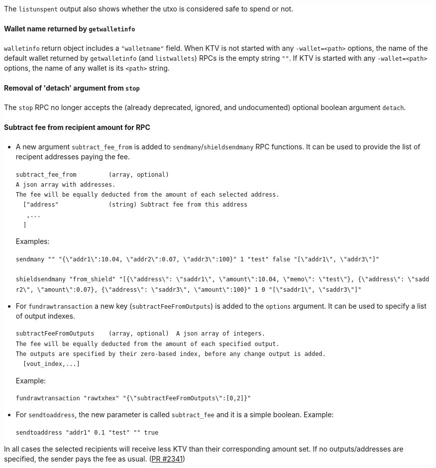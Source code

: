 The `listunspent` output also shows whether the utxo is considered safe to spend or not.

#### Wallet name returned by `getwalletinfo`

`walletinfo` return object includes a `"walletname"` field. When KTV is not started with any `-wallet=<path>` options, the name of the default wallet returned by `getwalletinfo` (and `listwallets`) RPCs is the empty string `""`. If KTV is started with any `-wallet=<path>` options, the name of any wallet is its `<path>` string.

#### Removal of 'detach' argument from `stop`

The `stop` RPC no longer accepts the (already deprecated, ignored, and undocumented) optional boolean argument `detach`.

#### Subtract fee from recipient amount for RPC

- A new argument `subtract_fee_from` is added to `sendmany`/`shieldsendmany` RPC functions.
  It can be used to provide the list of recipent addresses paying the fee.
  ```
  subtract_fee_from         (array, optional)
  A json array with addresses.
  The fee will be equally deducted from the amount of each selected address.
    ["address"              (string) Subtract fee from this address
     ,...
    ]
  ```
  Examples:
  ```
  sendmany "" "{\"addr1\":10.04, \"addr2\":0.07, \"addr3\":100}" 1 "test" false "[\"addr1\", \"addr3\"]"

  shieldsendmany "from_shield" "[{\"address\": \"saddr1\", \"amount\":10.04, \"memo\": \"test\"}, {\"address\": \"saddr2\", \"amount\":0.07}, {\"address\": \"saddr3\", \"amount\":100}" 1 0 "[\"saddr1\", \"saddr3\"]"
  ```

- For `fundrawtransaction` a new key (`subtractFeeFromOutputs`) is added to the `options` argument.
  It can be used to specify a list of output indexes.
  ```
  subtractFeeFromOutputs    (array, optional)  A json array of integers.
  The fee will be equally deducted from the amount of each specified output.
  The outputs are specified by their zero-based index, before any change output is added.
    [vout_index,...]
  ```
  Example:
  ```
  fundrawtransaction "rawtxhex" "{\"subtractFeeFromOutputs\":[0,2]}"
  ```

- For `sendtoaddress`, the new parameter is called `subtract_fee` and it is a simple boolean.
  Example:
  ```
  sendtoaddress "addr1" 0.1 "test" "" true
  ```

In all cases the selected recipients will receive less KTV than their corresponding amount set.
If no outputs/addresses are specified, the sender pays the fee as usual. ([PR #2341](https://github.com/KTV-Project/KTV/pull/2341))
